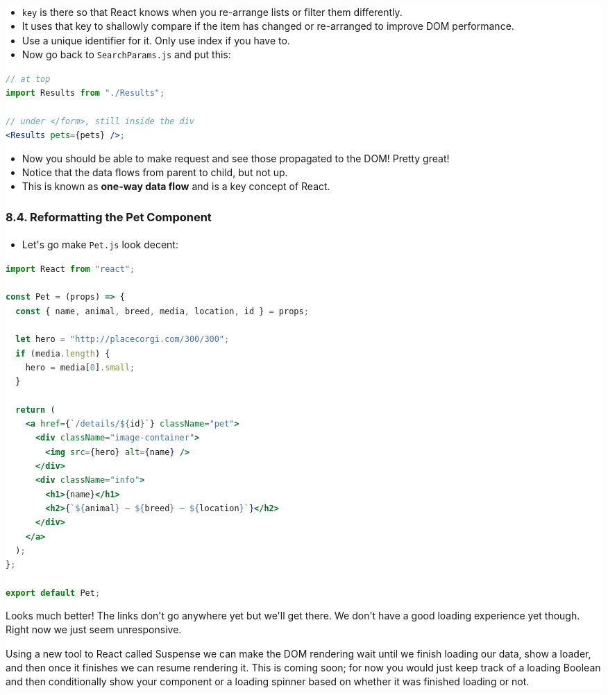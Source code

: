 - `key` is there so that React knows when you re-arrange lists or filter them differently.
- It uses that key to shallowly compare if the item has changed or re-arranged to improve DOM performance.
- Use a unique identifier for it. Only use index if you have to.
- Now go back to `SearchParams.js` and put this:

```jsx
// at top
import Results from "./Results";

// under </form>, still inside the div
<Results pets={pets} />;
```

- Now you should be able to make request and see those propagated to the DOM! Pretty great!
- Notice that the data flows from parent to child, but not up.
- This is known as **one-way data flow** and is a key concept of React.

### 8.4. Reformatting the Pet Component

- Let's go make `Pet.js` look decent:

```jsx
import React from "react";

const Pet = (props) => {
  const { name, animal, breed, media, location, id } = props;

  let hero = "http://placecorgi.com/300/300";
  if (media.length) {
    hero = media[0].small;
  }

  return (
    <a href={`/details/${id}`} className="pet">
      <div className="image-container">
        <img src={hero} alt={name} />
      </div>
      <div className="info">
        <h1>{name}</h1>
        <h2>{`${animal} — ${breed} — ${location}`}</h2>
      </div>
    </a>
  );
};

export default Pet;
```

Looks much better! The links don't go anywhere yet but we'll get there. We don't have a good loading experience yet though. Right now we just seem unresponsive.

Using a new tool to React called Suspense we can make the DOM rendering wait until we finish loading our data, show a loader, and then once it finishes we can resume rendering it. This is coming soon; for now you would just keep track of a loading Boolean and then conditionally show your component or a loading spinner based on whether it was finished loading or not.
